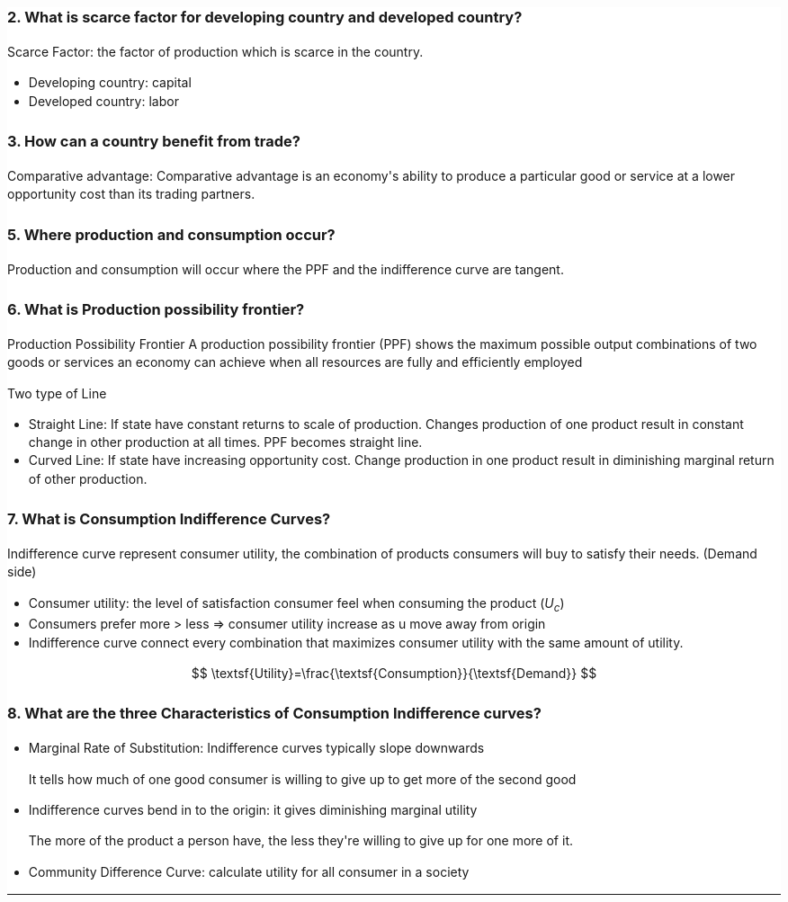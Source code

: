 ### 2. What is scarce factor for developing country and developed country?

Scarce Factor: the factor of production which is scarce in the country.

- Developing country: capital
- Developed country: labor

### 3. How can a country benefit from trade?

Comparative advantage: Comparative advantage is an economy's ability to produce a particular good or service at a lower opportunity cost than its trading partners. 

### 5. Where production and consumption occur?

Production and consumption will occur where the PPF and the indifference curve are tangent.

### 6.  What is Production possibility frontier?

Production Possibility Frontier A production possibility frontier (PPF) shows the maximum possible output combinations of two goods or services an economy can achieve when all resources are fully and efficiently employed

Two type of Line

- Straight Line: If state have constant returns to scale of production. Changes production of one product result in constant change in other production at all times. PPF becomes straight line.
- Curved Line: If state have increasing opportunity cost. Change production in one product result in diminishing marginal return of other production.

### 7. What is Consumption Indifference Curves?

Indifference curve represent consumer utility, the combination of products consumers will buy to satisfy their needs. (Demand side)

- Consumer utility: the level of satisfaction consumer feel when consuming the product ($U_{c}$)
- Consumers prefer more > less ⇒ consumer utility increase as u move away from origin
- Indifference curve connect every combination that maximizes consumer utility with the same amount of utility.

$$
\textsf{Utility}=\frac{\textsf{Consumption}}{\textsf{Demand}}
$$

### 8. What are the three Characteristics of Consumption Indifference curves?

- Marginal Rate of Substitution: Indifference curves typically slope downwards
    
    It tells how much of one good consumer is willing to give up to get more of the second good
    
- Indifference curves bend in to the origin: it gives diminishing marginal utility
    
    The more of the product a person have, the less they're willing to give up for one more of it.
    
- Community Difference Curve: calculate utility for all consumer in a society

---